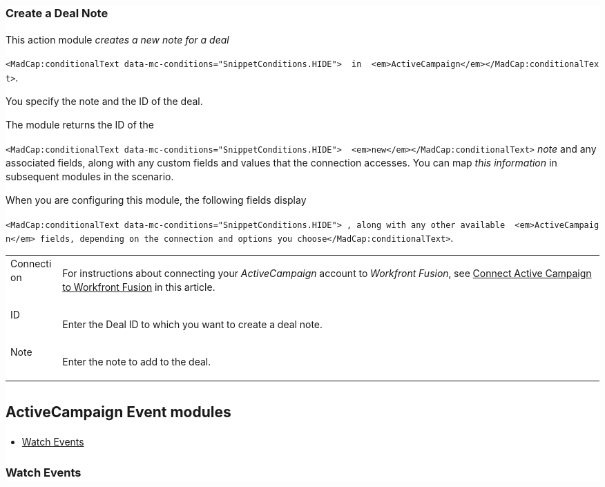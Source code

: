 ### Create a Deal Note

This action module *creates a new note for a deal*



`<MadCap:conditionalText data-mc-conditions="SnippetConditions.HIDE">  in  <em>ActiveCampaign</em></MadCap:conditionalText>`.

You specify the note and the ID of the deal.

The module returns the ID of the 



`<MadCap:conditionalText data-mc-conditions="SnippetConditions.HIDE">  <em>new</em></MadCap:conditionalText>` *note* and any associated fields, along with any custom fields and values that the connection accesses. You can map *this information* in subsequent modules in the scenario.

When you are configuring this module, the following fields display



`<MadCap:conditionalText data-mc-conditions="SnippetConditions.HIDE"> , along with any other available  <em>ActiveCampaign</em> fields, depending on the connection and options you choose</MadCap:conditionalText>`.

<table cellspacing="15"> 
 <col> 
 <col> 
 <tbody> 
  <tr> 
   <td>Connection </td> 
   <td> <p>For instructions about connecting your <em>ActiveCampaign</em> account to <em>Workfront Fusion</em>, see <a href="#connect" class="MCXref xref" data-mc-variable-override="">Connect Active Campaign to Workfront Fusion</a> in this article.</p> </td> 
  </tr> 
  <tr> 
   <td>ID </td> 
   <td> <p>Enter the Deal ID to which you want to create a deal note.</p> </td> 
  </tr> 
  <tr> 
   <td>Note </td> 
   <td> <p>Enter the note to add to the deal.</p> </td> 
  </tr> 
 </tbody> 
</table>



## ActiveCampaign Event modules

  

* [Watch Events](#watch5)



### Watch Events
